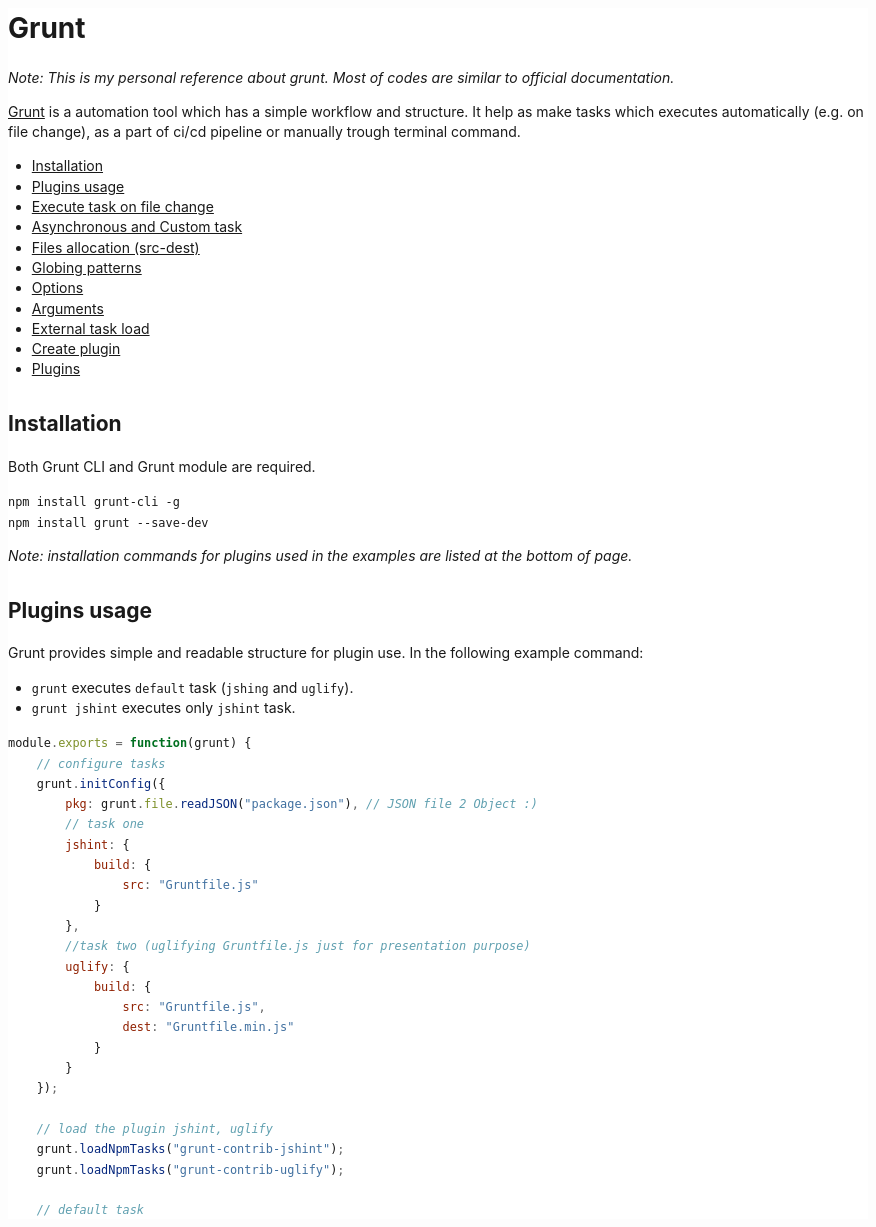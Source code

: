 # Grunt

_Note: This is my personal reference about grunt. Most of codes are similar to official documentation._

[Grunt](https://gruntjs.com/) is a automation tool which has a simple workflow and structure. It help as make tasks which executes automatically (e.g. on file change), as a part of ci/cd pipeline or manually trough terminal command.

* [Installation](#installation)
* [Plugins usage](#plugins-usage)
* [Execute task on file change](#execute-task-on-file-change)
* [Asynchronous and Custom task](#asynchronous-and-custom-task)
* [Files allocation (src-dest)](#files-allocation)
* [Globing patterns](#globing-patterns)
* [Options](#options)
* [Arguments](#arguments)
* [External task load](#external-task-load)
* [Create plugin](#create-plugin)
* [Plugins](#plugins)

## Installation

Both Grunt CLI and Grunt module are required.

```
npm install grunt-cli -g
npm install grunt --save-dev
```

_Note: installation commands for plugins used in the examples are listed at the bottom of page._

## Plugins usage

Grunt provides simple and readable structure for plugin use.
In the following example command:

* `grunt` executes `default` task (`jshing` and `uglify`).
* `grunt jshint` executes only `jshint` task.

```js
module.exports = function(grunt) {
    // configure tasks
    grunt.initConfig({
        pkg: grunt.file.readJSON("package.json"), // JSON file 2 Object :)
        // task one
        jshint: {
            build: {
                src: "Gruntfile.js"
            }
        },
        //task two (uglifying Gruntfile.js just for presentation purpose)
        uglify: {
            build: {
                src: "Gruntfile.js",
                dest: "Gruntfile.min.js"
            }
        }
    });

    // load the plugin jshint, uglify
    grunt.loadNpmTasks("grunt-contrib-jshint");
    grunt.loadNpmTasks("grunt-contrib-uglify");

    // default task
```